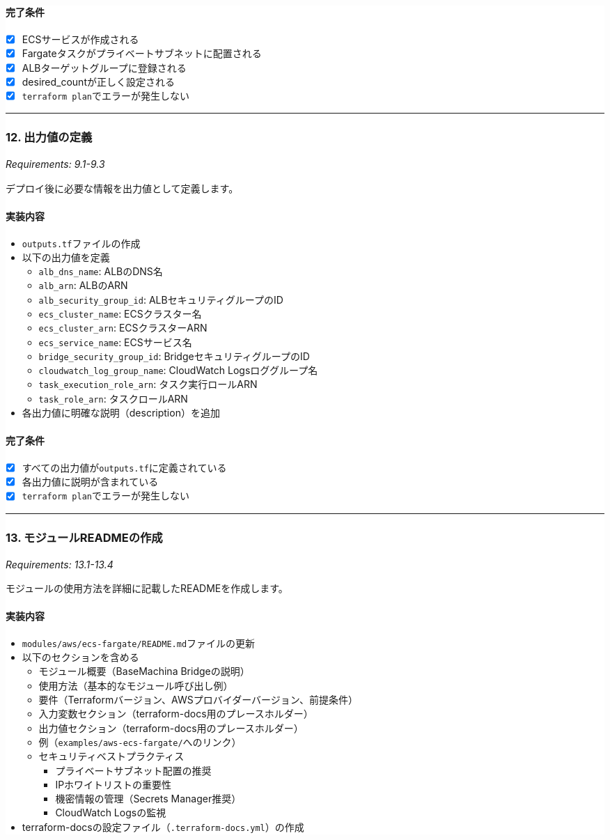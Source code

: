 #### 完了条件
- [x] ECSサービスが作成される
- [x] Fargateタスクがプライベートサブネットに配置される
- [x] ALBターゲットグループに登録される
- [x] desired_countが正しく設定される
- [x] `terraform plan`でエラーが発生しない

---

### 12. 出力値の定義

_Requirements: 9.1-9.3_

デプロイ後に必要な情報を出力値として定義します。

#### 実装内容
- `outputs.tf`ファイルの作成
- 以下の出力値を定義
  - `alb_dns_name`: ALBのDNS名
  - `alb_arn`: ALBのARN
  - `alb_security_group_id`: ALBセキュリティグループのID
  - `ecs_cluster_name`: ECSクラスター名
  - `ecs_cluster_arn`: ECSクラスターARN
  - `ecs_service_name`: ECSサービス名
  - `bridge_security_group_id`: BridgeセキュリティグループのID
  - `cloudwatch_log_group_name`: CloudWatch Logsロググループ名
  - `task_execution_role_arn`: タスク実行ロールARN
  - `task_role_arn`: タスクロールARN
- 各出力値に明確な説明（description）を追加

#### 完了条件
- [x] すべての出力値が`outputs.tf`に定義されている
- [x] 各出力値に説明が含まれている
- [x] `terraform plan`でエラーが発生しない

---

### 13. モジュールREADMEの作成

_Requirements: 13.1-13.4_

モジュールの使用方法を詳細に記載したREADMEを作成します。

#### 実装内容
- `modules/aws/ecs-fargate/README.md`ファイルの更新
- 以下のセクションを含める
  - モジュール概要（BaseMachina Bridgeの説明）
  - 使用方法（基本的なモジュール呼び出し例）
  - 要件（Terraformバージョン、AWSプロバイダーバージョン、前提条件）
  - 入力変数セクション（terraform-docs用のプレースホルダー）
  - 出力値セクション（terraform-docs用のプレースホルダー）
  - 例（`examples/aws-ecs-fargate/`へのリンク）
  - セキュリティベストプラクティス
    - プライベートサブネット配置の推奨
    - IPホワイトリストの重要性
    - 機密情報の管理（Secrets Manager推奨）
    - CloudWatch Logsの監視
- terraform-docsの設定ファイル（`.terraform-docs.yml`）の作成
